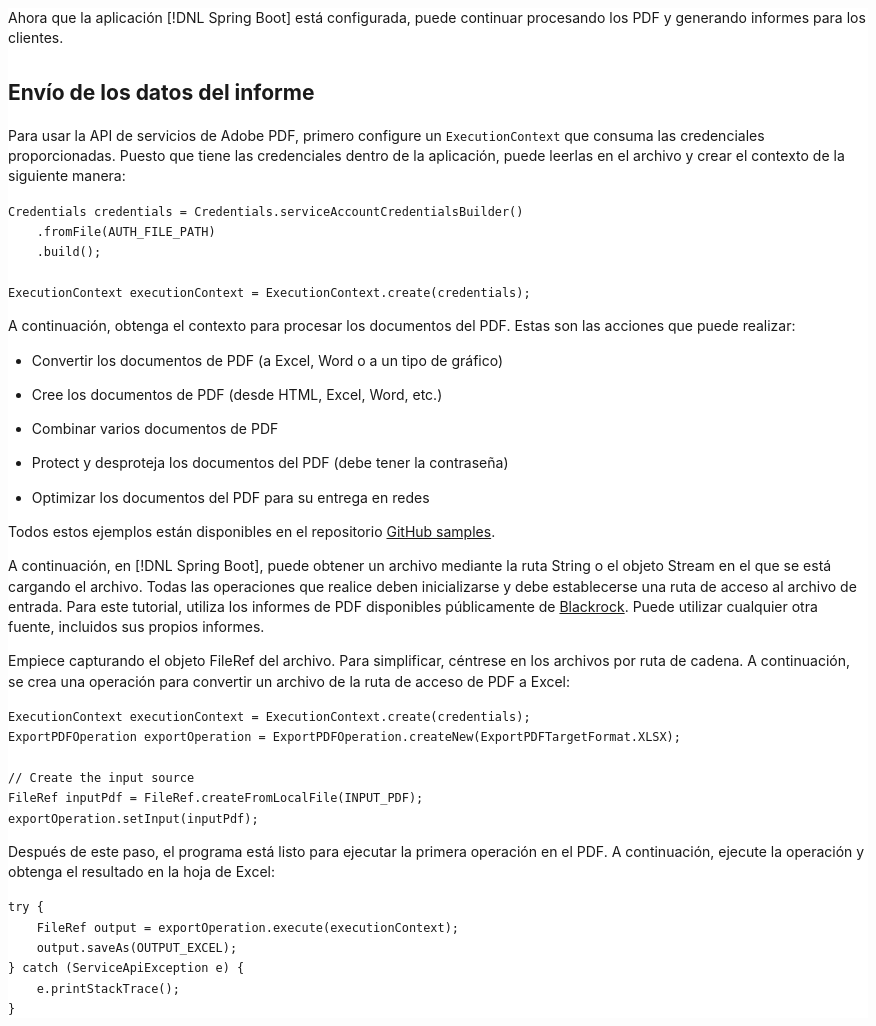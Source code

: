 Ahora que la aplicación [!DNL Spring Boot] está configurada, puede continuar procesando los PDF y generando informes para los clientes.

## Envío de los datos del informe

Para usar la API de servicios de Adobe PDF, primero configure un `ExecutionContext` que consuma las credenciales proporcionadas. Puesto que tiene las credenciales dentro de la aplicación, puede leerlas en el archivo y crear el contexto de la siguiente manera:

```
Credentials credentials = Credentials.serviceAccountCredentialsBuilder()
    .fromFile(AUTH_FILE_PATH)
    .build();

ExecutionContext executionContext = ExecutionContext.create(credentials);
```

A continuación, obtenga el contexto para procesar los documentos del PDF. Estas son las acciones que puede realizar:

* Convertir los documentos de PDF (a Excel, Word o a un tipo de gráfico)

* Cree los documentos de PDF (desde HTML, Excel, Word, etc.)

* Combinar varios documentos de PDF

* Protect y desproteja los documentos del PDF (debe tener la contraseña)

* Optimizar los documentos del PDF para su entrega en redes

Todos estos ejemplos están disponibles en el repositorio [GitHub samples](https://github.com/adobe/pdfservices-java-sdk-samples/tree/master/src/main/java/com/adobe/pdfservices/operation/samples).

A continuación, en [!DNL Spring Boot], puede obtener un archivo mediante la ruta String o el objeto Stream en el que se está cargando el archivo. Todas las operaciones que realice deben inicializarse y debe establecerse una ruta de acceso al archivo de entrada. Para este tutorial, utiliza los informes de PDF disponibles públicamente de [Blackrock](https://www.blackrock.com/us/individual/products/investment-funds). Puede utilizar cualquier otra fuente, incluidos sus propios informes.

Empiece capturando el objeto FileRef del archivo. Para simplificar, céntrese en los archivos por ruta de cadena. A continuación, se crea una operación para convertir un archivo de la ruta de acceso de PDF a Excel:

```
ExecutionContext executionContext = ExecutionContext.create(credentials);
ExportPDFOperation exportOperation = ExportPDFOperation.createNew(ExportPDFTargetFormat.XLSX);

// Create the input source
FileRef inputPdf = FileRef.createFromLocalFile(INPUT_PDF);
exportOperation.setInput(inputPdf);
```

Después de este paso, el programa está listo para ejecutar la primera operación en el PDF. A continuación, ejecute la operación y obtenga el resultado en la hoja de Excel:

```
try {
    FileRef output = exportOperation.execute(executionContext);
    output.saveAs(OUTPUT_EXCEL);
} catch (ServiceApiException e) {
    e.printStackTrace();
}
```
